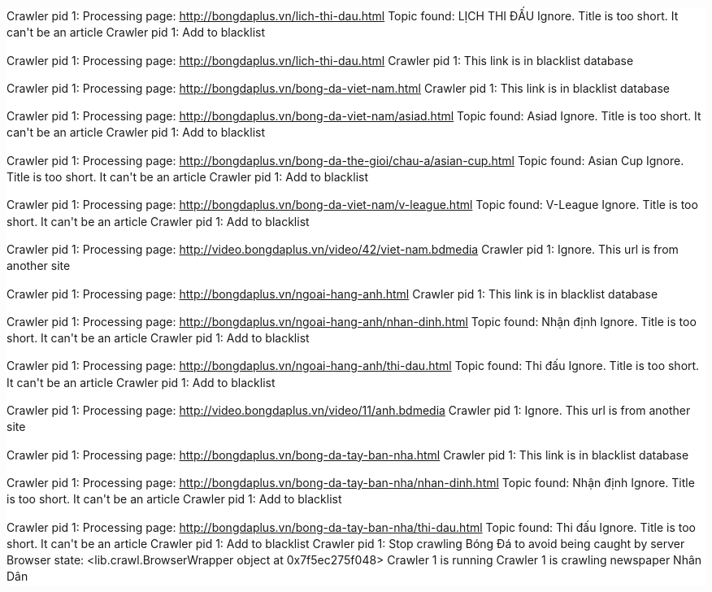 Crawler pid 1: Processing page: http://bongdaplus.vn/lich-thi-dau.html
Topic found: LỊCH THI ĐẤU
Ignore. Title is too short. It can't be an article
Crawler pid 1: Add to blacklist

Crawler pid 1: Processing page: http://bongdaplus.vn/lich-thi-dau.html
Crawler pid 1: This link is in blacklist database

Crawler pid 1: Processing page: http://bongdaplus.vn/bong-da-viet-nam.html
Crawler pid 1: This link is in blacklist database

Crawler pid 1: Processing page: http://bongdaplus.vn/bong-da-viet-nam/asiad.html
Topic found: Asiad
Ignore. Title is too short. It can't be an article
Crawler pid 1: Add to blacklist

Crawler pid 1: Processing page: http://bongdaplus.vn/bong-da-the-gioi/chau-a/asian-cup.html
Topic found: Asian Cup
Ignore. Title is too short. It can't be an article
Crawler pid 1: Add to blacklist

Crawler pid 1: Processing page: http://bongdaplus.vn/bong-da-viet-nam/v-league.html
Topic found: V-League
Ignore. Title is too short. It can't be an article
Crawler pid 1: Add to blacklist

Crawler pid 1: Processing page: http://video.bongdaplus.vn/video/42/viet-nam.bdmedia
Crawler pid 1: Ignore. This url is from another site

Crawler pid 1: Processing page: http://bongdaplus.vn/ngoai-hang-anh.html
Crawler pid 1: This link is in blacklist database

Crawler pid 1: Processing page: http://bongdaplus.vn/ngoai-hang-anh/nhan-dinh.html
Topic found: Nhận định
Ignore. Title is too short. It can't be an article
Crawler pid 1: Add to blacklist

Crawler pid 1: Processing page: http://bongdaplus.vn/ngoai-hang-anh/thi-dau.html
Topic found: Thi đấu
Ignore. Title is too short. It can't be an article
Crawler pid 1: Add to blacklist

Crawler pid 1: Processing page: http://video.bongdaplus.vn/video/11/anh.bdmedia
Crawler pid 1: Ignore. This url is from another site

Crawler pid 1: Processing page: http://bongdaplus.vn/bong-da-tay-ban-nha.html
Crawler pid 1: This link is in blacklist database

Crawler pid 1: Processing page: http://bongdaplus.vn/bong-da-tay-ban-nha/nhan-dinh.html
Topic found: Nhận định
Ignore. Title is too short. It can't be an article
Crawler pid 1: Add to blacklist

Crawler pid 1: Processing page: http://bongdaplus.vn/bong-da-tay-ban-nha/thi-dau.html
Topic found: Thi đấu
Ignore. Title is too short. It can't be an article
Crawler pid 1: Add to blacklist
Crawler pid 1: Stop crawling Bóng Đá to avoid being caught by server
Browser state: 
<lib.crawl.BrowserWrapper object at 0x7f5ec275f048>
Crawler 1 is running
Crawler 1 is crawling newspaper Nhân Dân
